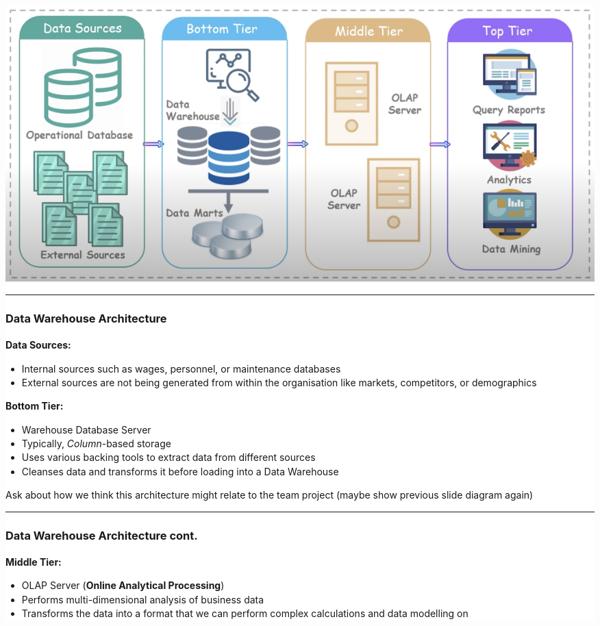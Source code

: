![](img/data-warehouse-architecture.png)

---

### Data Warehouse Architecture

**Data Sources:**

- Internal sources such as wages, personnel, or maintenance databases
- External sources are not being generated from within the organisation like markets, competitors, or demographics

**Bottom Tier:**

- Warehouse Database Server
- Typically, _Column_-based storage
- Uses various backing tools to extract data from different sources
- Cleanses data and transforms it before loading into a Data Warehouse

<aside class="notes">
Ask about how we think this architecture might relate to the team
project (maybe show previous slide diagram again)
</aside>

---

### Data Warehouse Architecture cont.

**Middle Tier:**

- OLAP Server (**Online Analytical Processing**)
- Performs multi-dimensional analysis of business data
- Transforms the data into a format that we can perform complex calculations and data modelling on
